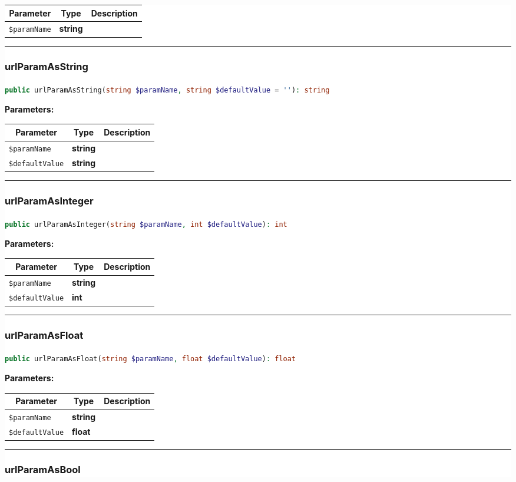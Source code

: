 | Parameter    | Type       | Description |
|--------------|------------|-------------|
| `$paramName` | **string** |             |

***

### urlParamAsString

```php
public urlParamAsString(string $paramName, string $defaultValue = ''): string
```

**Parameters:**

| Parameter       | Type       | Description |
|-----------------|------------|-------------|
| `$paramName`    | **string** |             |
| `$defaultValue` | **string** |             |

***

### urlParamAsInteger

```php
public urlParamAsInteger(string $paramName, int $defaultValue): int
```

**Parameters:**

| Parameter       | Type       | Description |
|-----------------|------------|-------------|
| `$paramName`    | **string** |             |
| `$defaultValue` | **int**    |             |

***

### urlParamAsFloat

```php
public urlParamAsFloat(string $paramName, float $defaultValue): float
```

**Parameters:**

| Parameter       | Type       | Description |
|-----------------|------------|-------------|
| `$paramName`    | **string** |             |
| `$defaultValue` | **float**  |             |

***

### urlParamAsBool
